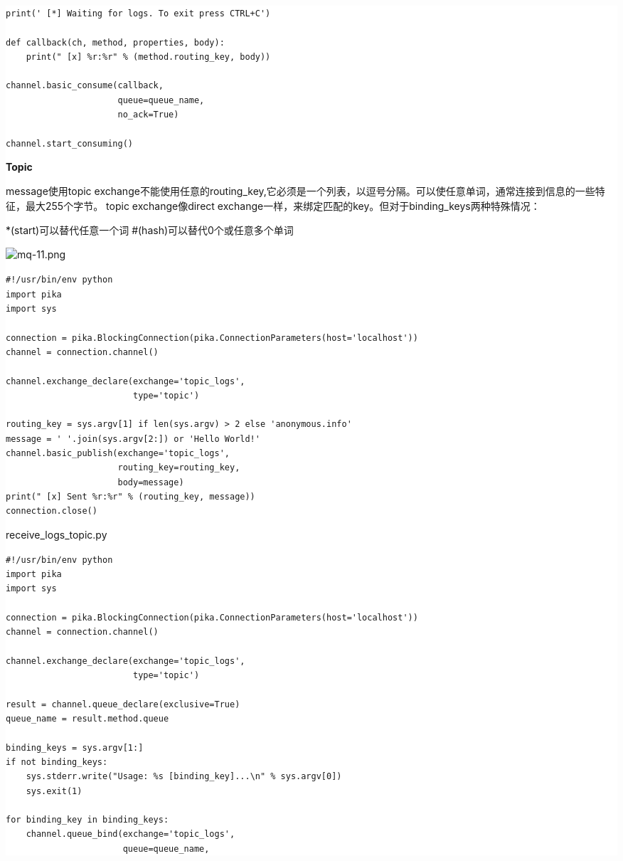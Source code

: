 ```
print(' [*] Waiting for logs. To exit press CTRL+C')

def callback(ch, method, properties, body):
    print(" [x] %r:%r" % (method.routing_key, body))

channel.basic_consume(callback,
                      queue=queue_name,
                      no_ack=True)

channel.start_consuming()
```


**Topic**

message使用topic exchange不能使用任意的routing_key,它必须是一个列表，以逗号分隔。可以使任意单词，通常连接到信息的一些特征，最大255个字节。
topic exchange像direct exchange一样，来绑定匹配的key。但对于binding_keys两种特殊情况：

*(start)可以替代任意一个词
#(hash)可以替代0个或任意多个单词

![mq-11.png](https://aaron-13.github.io/images/mq-11.png)

```
#!/usr/bin/env python
import pika
import sys

connection = pika.BlockingConnection(pika.ConnectionParameters(host='localhost'))
channel = connection.channel()

channel.exchange_declare(exchange='topic_logs',
                         type='topic')

routing_key = sys.argv[1] if len(sys.argv) > 2 else 'anonymous.info'
message = ' '.join(sys.argv[2:]) or 'Hello World!'
channel.basic_publish(exchange='topic_logs',
                      routing_key=routing_key,
                      body=message)
print(" [x] Sent %r:%r" % (routing_key, message))
connection.close()
```


receive_logs_topic.py
```
#!/usr/bin/env python
import pika
import sys

connection = pika.BlockingConnection(pika.ConnectionParameters(host='localhost'))
channel = connection.channel()

channel.exchange_declare(exchange='topic_logs',
                         type='topic')

result = channel.queue_declare(exclusive=True)
queue_name = result.method.queue

binding_keys = sys.argv[1:]
if not binding_keys:
    sys.stderr.write("Usage: %s [binding_key]...\n" % sys.argv[0])
    sys.exit(1)

for binding_key in binding_keys:
    channel.queue_bind(exchange='topic_logs',
                       queue=queue_name,
```